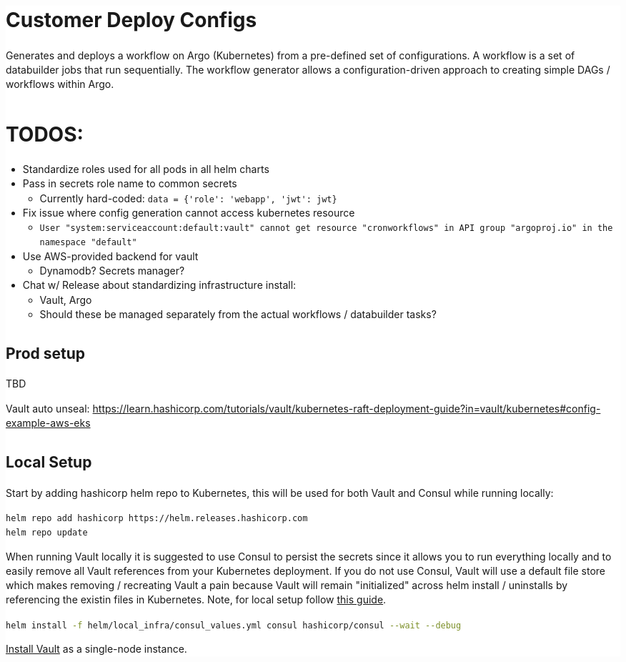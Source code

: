 # Customer Deploy Configs

Generates and deploys a workflow on Argo (Kubernetes) from a pre-defined set of configurations. A workflow is a set of databuilder jobs that run sequentially. The workflow generator allows a configuration-driven approach to creating simple DAGs / workflows within Argo.

# TODOS:
- Standardize roles used for all pods in all helm charts
- Pass in secrets role name to common secrets
  - Currently hard-coded: `data = {'role': 'webapp', 'jwt': jwt}`
- Fix issue where config generation cannot access kubernetes resource
  - `User "system:serviceaccount:default:vault" cannot get resource "cronworkflows" in API group "argoproj.io" in the namespace "default"`
- Use AWS-provided backend for vault
  - Dynamodb? Secrets manager?
- Chat w/ Release about standardizing infrastructure install:
  - Vault, Argo
  - Should these be managed separately from the actual workflows / databuilder tasks?



## Prod setup

TBD

Vault auto unseal: https://learn.hashicorp.com/tutorials/vault/kubernetes-raft-deployment-guide?in=vault/kubernetes#config-example-aws-eks



## Local Setup

Start by adding hashicorp helm repo to Kubernetes, this will be used for both Vault and Consul while running locally:
```bash
helm repo add hashicorp https://helm.releases.hashicorp.com
helm repo update
```

When running Vault locally it is suggested to use Consul to persist the secrets since it allows you to run everything locally and to easily remove all Vault references from your Kubernetes deployment. If you do not use Consul, Vault will use a default file store which makes removing / recreating Vault a pain because Vault will remain "initialized" across helm install / uninstalls by referencing the existin files in Kubernetes. Note, for local setup follow [this guide](https://learn.hashicorp.com/tutorials/consul/kubernetes-minikube).

```bash
helm install -f helm/local_infra/consul_values.yml consul hashicorp/consul --wait --debug
```

[Install Vault](https://learn.hashicorp.com/tutorials/vault/kubernetes-minikube?in=vault/kubernetes) as a single-node instance.
